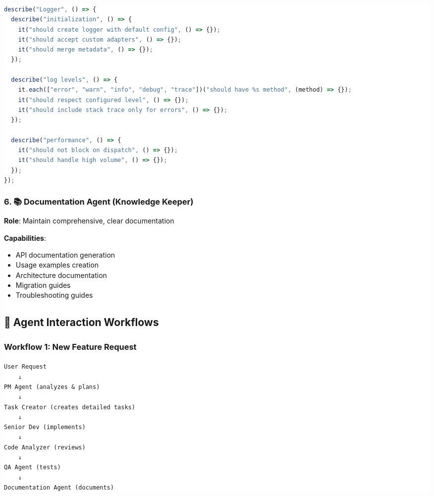 ```javascript
describe("Logger", () => {
  describe("initialization", () => {
    it("should create logger with default config", () => {});
    it("should accept custom adapters", () => {});
    it("should merge metadata", () => {});
  });

  describe("log levels", () => {
    it.each(["error", "warn", "info", "debug", "trace"])("should have %s method", (method) => {});
    it("should respect configured level", () => {});
    it("should include stack trace only for errors", () => {});
  });

  describe("performance", () => {
    it("should not block on dispatch", () => {});
    it("should handle high volume", () => {});
  });
});
```

### 6. 📚 **Documentation Agent** (Knowledge Keeper)

**Role**: Maintain comprehensive, clear documentation

**Capabilities**:

- API documentation generation
- Usage examples creation
- Architecture documentation
- Migration guides
- Troubleshooting guides

## 🔄 Agent Interaction Workflows

### Workflow 1: New Feature Request

```
User Request
    ↓
PM Agent (analyzes & plans)
    ↓
Task Creator (creates detailed tasks)
    ↓
Senior Dev (implements)
    ↓
Code Analyzer (reviews)
    ↓
QA Agent (tests)
    ↓
Documentation Agent (documents)
```
